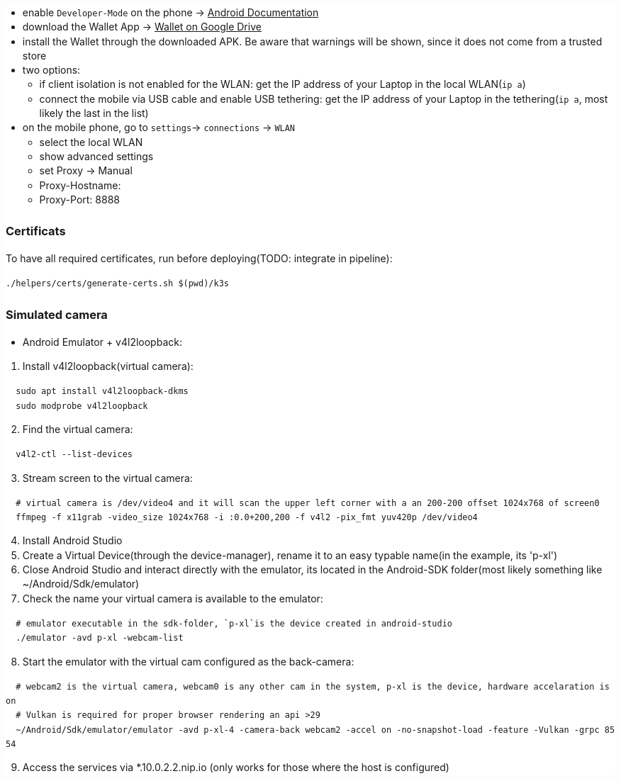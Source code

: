 * enable ```Developer-Mode``` on the phone -> [Android Documentation](https://developer.android.com/studio/debug/dev-options)
* download the Wallet App -> [Wallet on Google Drive](https://drive.google.com/file/d/10NT5uX1uLwjI2D_XoE1eqmarv8Wo61hO/view?usp=sharing)
* install the Wallet through the downloaded APK. Be aware that warnings will be shown, since it does not come from a trusted store
* two options:
  * if client isolation is not enabled for the WLAN: get the IP address of your Laptop in the local WLAN(```ip a```) 
  * connect the mobile via USB cable and enable USB tethering:  get the IP address of your Laptop in the tethering(```ip a```, most likely the last in the list)
* on the mobile phone, go to ```settings```-> ```connections``` -> ```WLAN```
  * select the local WLAN
  * show advanced settings
  * set Proxy -> Manual
  * Proxy-Hostname: <IP-ADDRESS-OF-THE-LAPTOP>
  * Proxy-Port: 8888



### Certificats

To have all required certificates, run before deploying(TODO: integrate in pipeline):

```shell
./helpers/certs/generate-certs.sh $(pwd)/k3s
```

### Simulated camera

- Android Emulator + v4l2loopback:

1. Install v4l2loopback(virtual camera):
```shell
  sudo apt install v4l2loopback-dkms
  sudo modprobe v4l2loopback
```
2. Find the virtual camera: 
```shell
  v4l2-ctl --list-devices
```
3. Stream screen to the virtual camera:
```shell
  # virtual camera is /dev/video4 and it will scan the upper left corner with a an 200-200 offset 1024x768 of screen0 
  ffmpeg -f x11grab -video_size 1024x768 -i :0.0+200,200 -f v4l2 -pix_fmt yuv420p /dev/video4
```

4. Install Android Studio
5. Create a Virtual Device(through the device-manager), rename it to an easy typable name(in the example, its 'p-xl')
6. Close Android Studio and interact directly with the emulator, its located in the Android-SDK folder(most likely something like ~/Android/Sdk/emulator)
7. Check the name your virtual camera is available to the emulator:
```shell
  # emulator executable in the sdk-folder, `p-xl`is the device created in android-studio
  ./emulator -avd p-xl -webcam-list
```
8. Start the emulator with the virtual cam configured as the back-camera:
```shell
  # webcam2 is the virtual camera, webcam0 is any other cam in the system, p-xl is the device, hardware accelaration is on
  # Vulkan is required for proper browser rendering an api >29
  ~/Android/Sdk/emulator/emulator -avd p-xl-4 -camera-back webcam2 -accel on -no-snapshot-load -feature -Vulkan -grpc 8554
```
9. Access the services via *.10.0.2.2.nip.io (only works for those where the host is configured)
